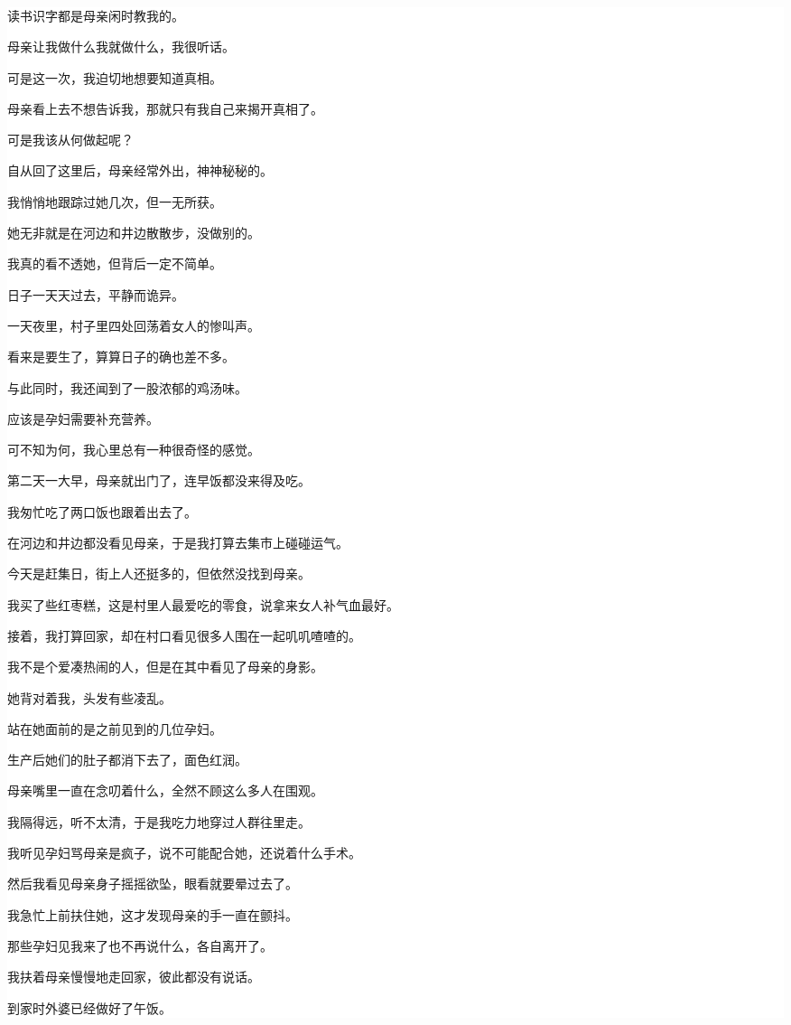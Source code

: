 读书识字都是母亲闲时教我的。

母亲让我做什么我就做什么，我很听话。

可是这一次，我迫切地想要知道真相。

母亲看上去不想告诉我，那就只有我自己来揭开真相了。

可是我该从何做起呢？

自从回了这里后，母亲经常外出，神神秘秘的。

我悄悄地跟踪过她几次，但一无所获。

她无非就是在河边和井边散散步，没做别的。

我真的看不透她，但背后一定不简单。

日子一天天过去，平静而诡异。

一天夜里，村子里四处回荡着女人的惨叫声。

看来是要生了，算算日子的确也差不多。

与此同时，我还闻到了一股浓郁的鸡汤味。

应该是孕妇需要补充营养。

可不知为何，我心里总有一种很奇怪的感觉。

第二天一大早，母亲就出门了，连早饭都没来得及吃。

我匆忙吃了两口饭也跟着出去了。

在河边和井边都没看见母亲，于是我打算去集市上碰碰运气。

今天是赶集日，街上人还挺多的，但依然没找到母亲。

我买了些红枣糕，这是村里人最爱吃的零食，说拿来女人补气血最好。

接着，我打算回家，却在村口看见很多人围在一起叽叽喳喳的。

我不是个爱凑热闹的人，但是在其中看见了母亲的身影。

她背对着我，头发有些凌乱。

站在她面前的是之前见到的几位孕妇。

生产后她们的肚子都消下去了，面色红润。

母亲嘴里一直在念叨着什么，全然不顾这么多人在围观。

我隔得远，听不太清，于是我吃力地穿过人群往里走。

我听见孕妇骂母亲是疯子，说不可能配合她，还说着什么手术。

然后我看见母亲身子摇摇欲坠，眼看就要晕过去了。

我急忙上前扶住她，这才发现母亲的手一直在颤抖。

那些孕妇见我来了也不再说什么，各自离开了。

我扶着母亲慢慢地走回家，彼此都没有说话。

到家时外婆已经做好了午饭。
